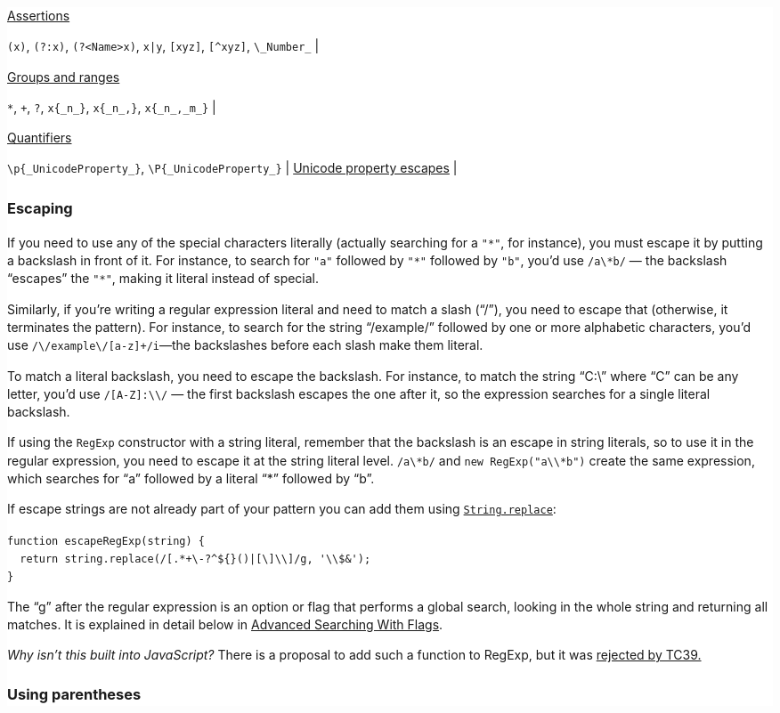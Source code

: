 [Assertions](chrome-extension://cjedbglnccaioiolemnfhjncicchinao/en-US/docs/Web/JavaScript/Guide/Regular_Expressions/Assertions)

  
`(x)`, `(?:x)`, `(?<Name>x)`, `x|y`, `[xyz]`, `[^xyz]`, `\_Number_` |

[Groups and ranges](chrome-extension://cjedbglnccaioiolemnfhjncicchinao/en-US/docs/Web/JavaScript/Guide/Regular_Expressions/Groups_and_Ranges)

  
`*`, `+`, `?`, `x{_n_}`, `x{_n_,}`, `x{_n_,_m_}` |

[Quantifiers](chrome-extension://cjedbglnccaioiolemnfhjncicchinao/en-US/docs/Web/JavaScript/Guide/Regular_Expressions/Quantifiers)

  
`\p{_UnicodeProperty_}`, `\P{_UnicodeProperty_}` | [Unicode property escapes](chrome-extension://cjedbglnccaioiolemnfhjncicchinao/en-US/docs/Web/JavaScript/Guide/Regular_Expressions/Unicode_Property_Escapes) |

### Escaping

If you need to use any of the special characters literally (actually searching for a `"*"`, for instance), you must escape it by putting a backslash in front of it. For instance, to search for `"a"` followed by `"*"` followed by `"b"`, you’d use `/a\*b/` — the backslash “escapes” the `"*"`, making it literal instead of special.

Similarly, if you’re writing a regular expression literal and need to match a slash (“/”), you need to escape that (otherwise, it terminates the pattern). For instance, to search for the string “/example/” followed by one or more alphabetic characters, you’d use `/\/example\/[a-z]+/i`—the backslashes before each slash make them literal.

To match a literal backslash, you need to escape the backslash. For instance, to match the string “C:\\” where “C” can be any letter, you’d use `/[A-Z]:\\/` — the first backslash escapes the one after it, so the expression searches for a single literal backslash.

If using the `RegExp` constructor with a string literal, remember that the backslash is an escape in string literals, so to use it in the regular expression, you need to escape it at the string literal level. `/a\*b/` and `new RegExp("a\\*b")` create the same expression, which searches for “a” followed by a literal “\*” followed by “b”.

If escape strings are not already part of your pattern you can add them using [`String.replace`](chrome-extension://cjedbglnccaioiolemnfhjncicchinao/en-US/docs/Web/JavaScript/Reference/Global_Objects/String/replace):

    function escapeRegExp(string) {
      return string.replace(/[.*+\-?^${}()|[\]\\]/g, '\\$&');
    }

The “g” after the regular expression is an option or flag that performs a global search, looking in the whole string and returning all matches. It is explained in detail below in [Advanced Searching With Flags](https://developer.mozilla.org/en-US/docs/Web/JavaScript/Guide/Regular_Expressions#Advanced_searching_with_flags).

*Why isn’t this built into JavaScript?* There is a proposal to add such a function to RegExp, but it was [rejected by TC39.](https://github.com/benjamingr/RegExp.escape/issues/37)

### Using parentheses
